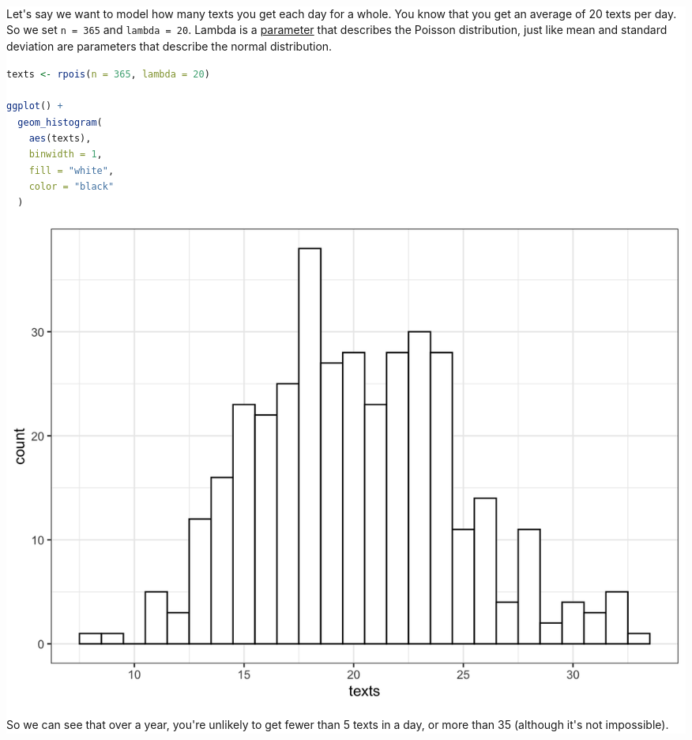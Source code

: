 Let's say we want to model how many texts you get each day for a whole. You know that you get an average of 20 texts per day. So we set `n = 365` and `lambda = 20`. Lambda is a <a class='glossary' target='_blank' title='A value that describes a distribution, such as the mean or SD' href='https://psyteachr.github.io/glossary/p#parameter'>parameter</a> that describes the Poisson distribution, just like mean and standard deviation are parameters that describe the normal distribution.


```r
texts <- rpois(n = 365, lambda = 20)

ggplot() +
  geom_histogram(
    aes(texts), 
    binwidth = 1, 
    fill = "white", 
    color = "black"
  )
```

<img src="10-sim_files/figure-html/rpois-1.png" width="100%" style="display: block; margin: auto;" />

So we can see that over a year, you're unlikely to get fewer than 5 texts in a day, or more than 35 (although it's not impossible).
